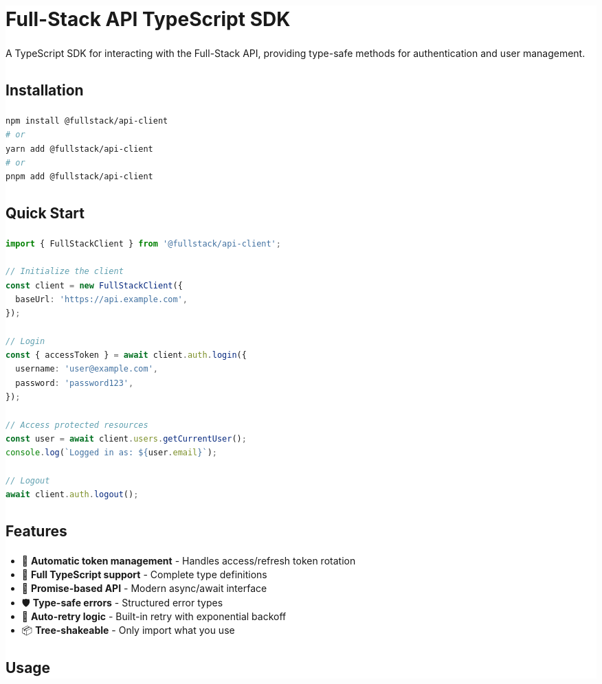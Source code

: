 # Full-Stack API TypeScript SDK

A TypeScript SDK for interacting with the Full-Stack API, providing type-safe methods for authentication and user management.

## Installation

```bash
npm install @fullstack/api-client
# or
yarn add @fullstack/api-client
# or
pnpm add @fullstack/api-client
```

## Quick Start

```typescript
import { FullStackClient } from '@fullstack/api-client';

// Initialize the client
const client = new FullStackClient({
  baseUrl: 'https://api.example.com',
});

// Login
const { accessToken } = await client.auth.login({
  username: 'user@example.com',
  password: 'password123',
});

// Access protected resources
const user = await client.users.getCurrentUser();
console.log(`Logged in as: ${user.email}`);

// Logout
await client.auth.logout();
```

## Features

- 🔐 **Automatic token management** - Handles access/refresh token rotation
- 📘 **Full TypeScript support** - Complete type definitions
- 🚀 **Promise-based API** - Modern async/await interface
- 🛡️ **Type-safe errors** - Structured error types
- 🔄 **Auto-retry logic** - Built-in retry with exponential backoff
- 📦 **Tree-shakeable** - Only import what you use

## Usage

